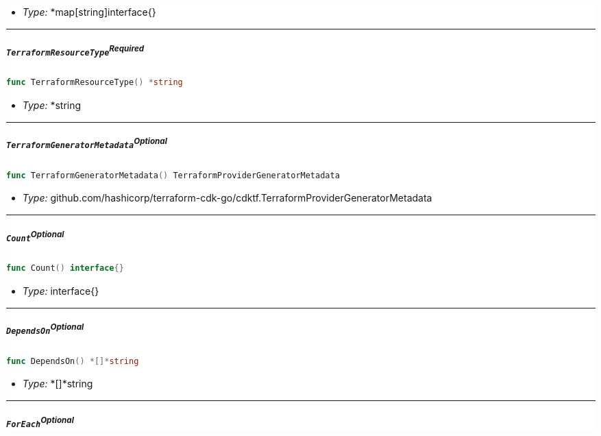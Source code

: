 - *Type:* *map[string]interface{}

---

##### `TerraformResourceType`<sup>Required</sup> <a name="TerraformResourceType" id="rhizo-co-terraform-provider-oci.dataOciOpsiImportableAgentEntities.DataOciOpsiImportableAgentEntities.property.terraformResourceType"></a>

```go
func TerraformResourceType() *string
```

- *Type:* *string

---

##### `TerraformGeneratorMetadata`<sup>Optional</sup> <a name="TerraformGeneratorMetadata" id="rhizo-co-terraform-provider-oci.dataOciOpsiImportableAgentEntities.DataOciOpsiImportableAgentEntities.property.terraformGeneratorMetadata"></a>

```go
func TerraformGeneratorMetadata() TerraformProviderGeneratorMetadata
```

- *Type:* github.com/hashicorp/terraform-cdk-go/cdktf.TerraformProviderGeneratorMetadata

---

##### `Count`<sup>Optional</sup> <a name="Count" id="rhizo-co-terraform-provider-oci.dataOciOpsiImportableAgentEntities.DataOciOpsiImportableAgentEntities.property.count"></a>

```go
func Count() interface{}
```

- *Type:* interface{}

---

##### `DependsOn`<sup>Optional</sup> <a name="DependsOn" id="rhizo-co-terraform-provider-oci.dataOciOpsiImportableAgentEntities.DataOciOpsiImportableAgentEntities.property.dependsOn"></a>

```go
func DependsOn() *[]*string
```

- *Type:* *[]*string

---

##### `ForEach`<sup>Optional</sup> <a name="ForEach" id="rhizo-co-terraform-provider-oci.dataOciOpsiImportableAgentEntities.DataOciOpsiImportableAgentEntities.property.forEach"></a>
